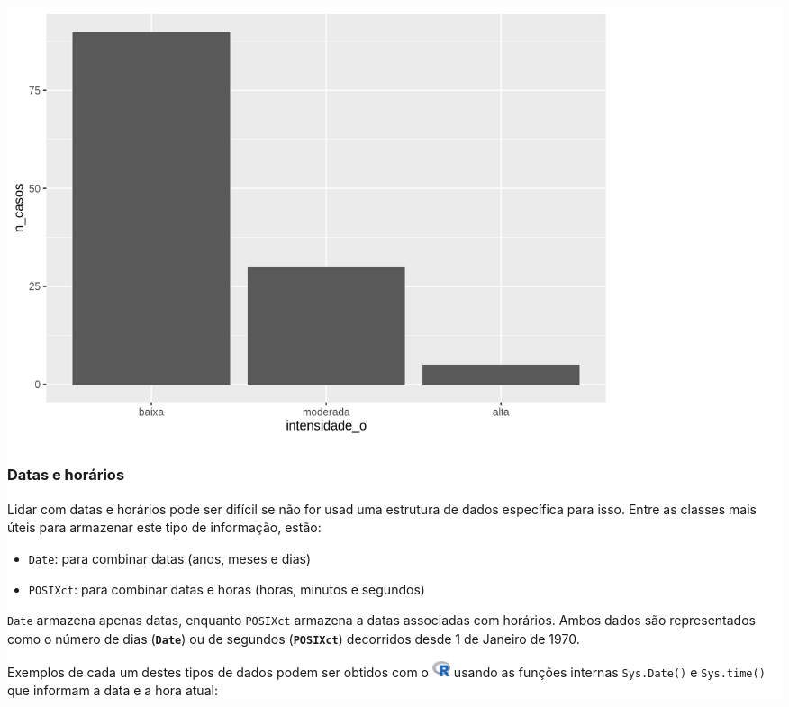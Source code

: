 <img src="images/unnamed-chunk-23-2.png" width="672" />



### Datas e horários

Lidar com datas e horários pode ser difícil se não for usad uma estrutura de dados específica para isso. Entre as classes mais úteis para armazenar este tipo de informação, estão:

  * `Date`: para combinar datas (anos, meses e dias)
  
  * `POSIXct`: para combinar datas e horas (horas, minutos e segundos)
  

`Date` armazena apenas datas, enquanto `POSIXct` armazena a datas associadas com horários. Ambos dados são representados como o número de dias (**`Date`**) ou de segundos (**`POSIXct`**) decorridos  desde 1 de Janeiro de 1970.

Exemplos de cada um destes tipos de dados podem ser obtidos com o <img src="images/logo_r.png" width="20"> usando as funções internas `Sys.Date()` e `Sys.time()` que informam a data e a hora atual: 
